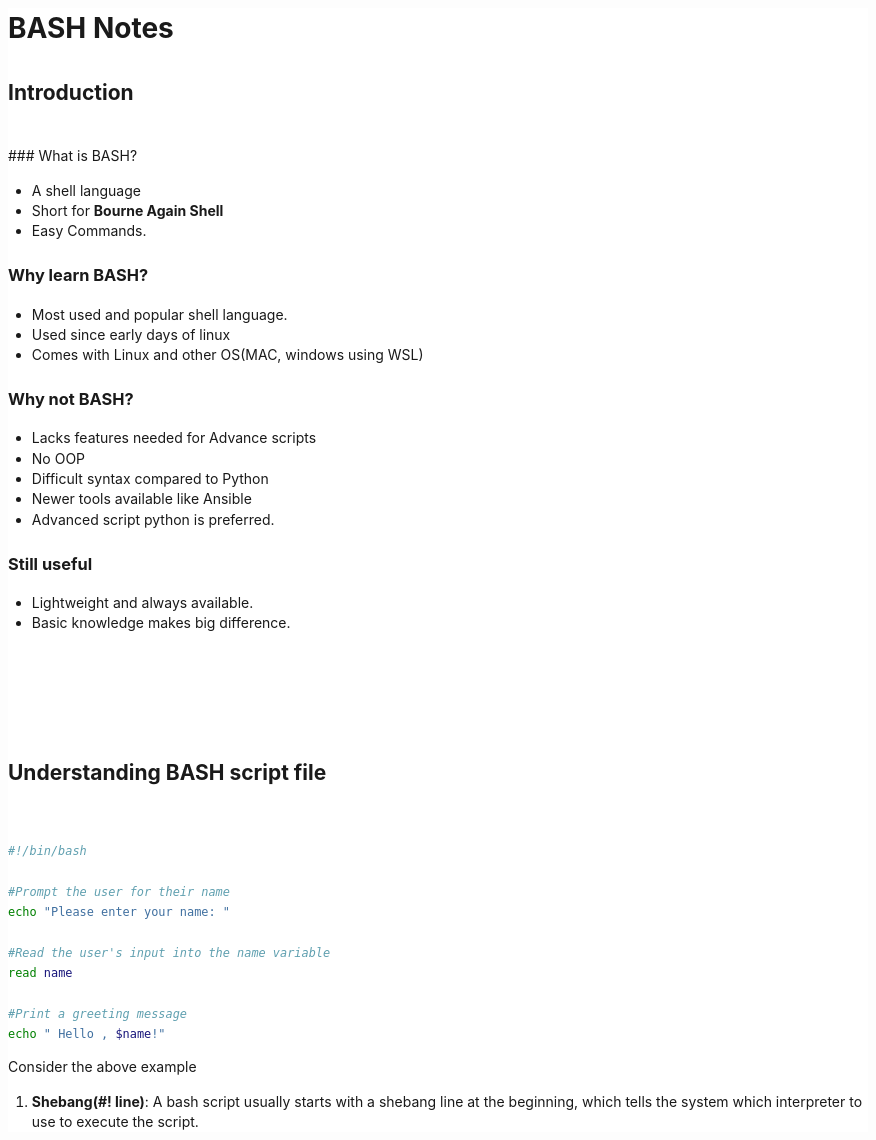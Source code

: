 # BASH Notes

## Introduction
<br>
### What is BASH?

+ A shell language
+ Short for **Bourne Again Shell**
+ Easy Commands.

### Why learn BASH?
+ Most used and popular shell language.
+ Used since early days of linux
+ Comes with Linux and other OS(MAC, windows using WSL)

### Why not BASH?
+ Lacks features needed for Advance scripts
+ No OOP
+ Difficult syntax compared to Python
+ Newer tools available like Ansible
+ Advanced script python is preferred.

### Still useful
+ Lightweight and always available.
+ Basic knowledge makes big difference.

<br>
<br>
<br>
<br>

## Understanding BASH script file
<br>

```bash
#!/bin/bash

#Prompt the user for their name
echo "Please enter your name: "

#Read the user's input into the name variable
read name

#Print a greeting message
echo " Hello , $name!"
```

Consider the above example
1. **Shebang(#! line)**:  A bash script usually starts with a shebang line at the beginning, which tells the system which interpreter to use to execute the script.
